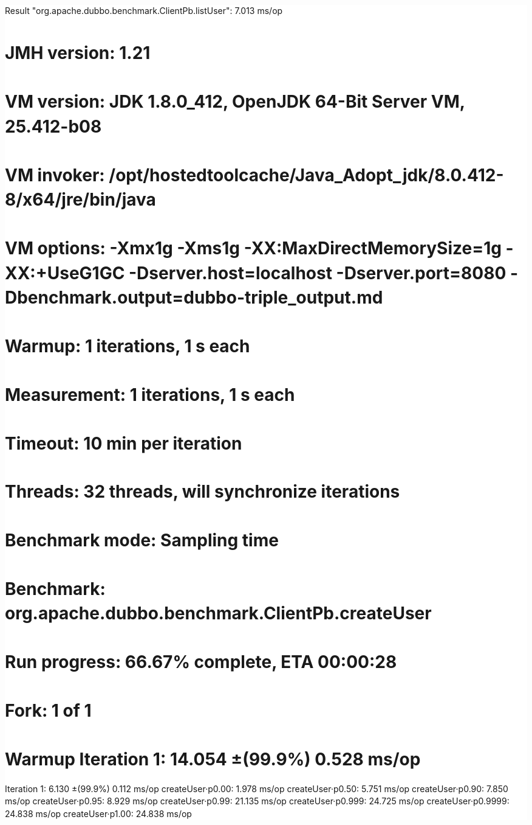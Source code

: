 
Result "org.apache.dubbo.benchmark.ClientPb.listUser":
  7.013 ms/op


# JMH version: 1.21
# VM version: JDK 1.8.0_412, OpenJDK 64-Bit Server VM, 25.412-b08
# VM invoker: /opt/hostedtoolcache/Java_Adopt_jdk/8.0.412-8/x64/jre/bin/java
# VM options: -Xmx1g -Xms1g -XX:MaxDirectMemorySize=1g -XX:+UseG1GC -Dserver.host=localhost -Dserver.port=8080 -Dbenchmark.output=dubbo-triple_output.md
# Warmup: 1 iterations, 1 s each
# Measurement: 1 iterations, 1 s each
# Timeout: 10 min per iteration
# Threads: 32 threads, will synchronize iterations
# Benchmark mode: Sampling time
# Benchmark: org.apache.dubbo.benchmark.ClientPb.createUser

# Run progress: 66.67% complete, ETA 00:00:28
# Fork: 1 of 1
# Warmup Iteration   1: 14.054 ±(99.9%) 0.528 ms/op
Iteration   1: 6.130 ±(99.9%) 0.112 ms/op
                 createUser·p0.00:   1.978 ms/op
                 createUser·p0.50:   5.751 ms/op
                 createUser·p0.90:   7.850 ms/op
                 createUser·p0.95:   8.929 ms/op
                 createUser·p0.99:   21.135 ms/op
                 createUser·p0.999:  24.725 ms/op
                 createUser·p0.9999: 24.838 ms/op
                 createUser·p1.00:   24.838 ms/op
